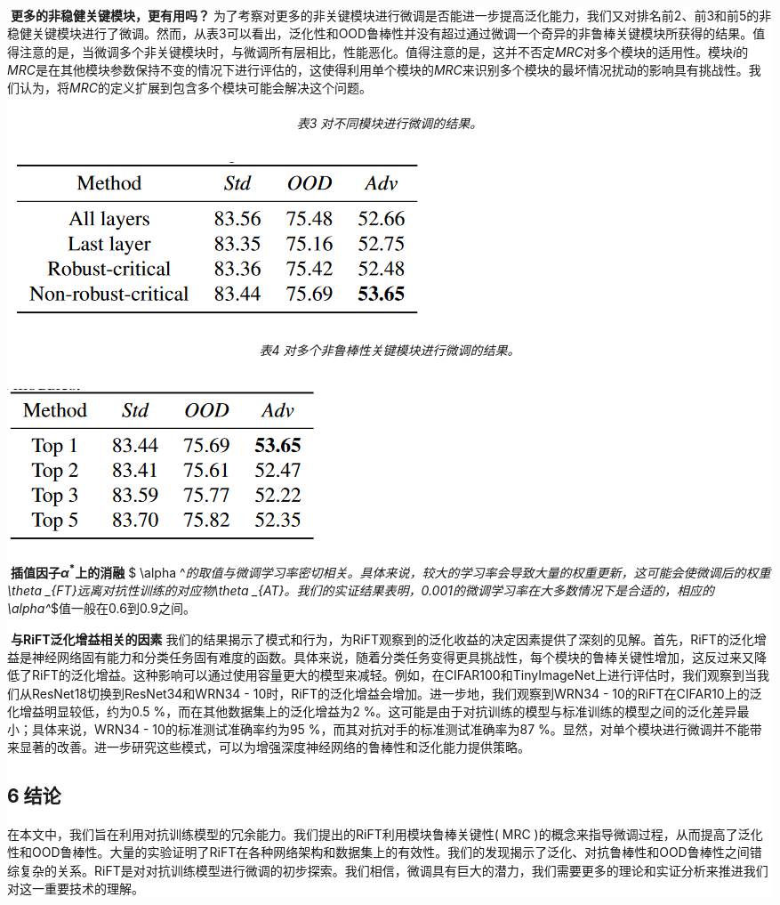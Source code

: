 ​	**更多的非稳健关键模块，更有用吗？** 为了考察对更多的非关键模块进行微调是否能进一步提高泛化能力，我们又对排名前2、前3和前5的非稳健关键模块进行了微调。然而，从表3可以看出，泛化性和OOD鲁棒性并没有超过通过微调一个奇异的非鲁棒关键模块所获得的结果。值得注意的是，当微调多个非关键模块时，与微调所有层相比，性能恶化。值得注意的是，这并不否定$MRC$对多个模块的适用性。模块$i$的$MRC$是在其他模块参数保持不变的情况下进行评估的，这使得利用单个模块的$MRC$来识别多个模块的最坏情况扰动的影响具有挑战性。我们认为，将$MRC$的定义扩展到包含多个模块可能会解决这个问题。

<h6 align = "center">表3 对不同模块进行微调的结果。</h6>

![](image-20240127170453224.png)

<h6 align = "center">表4 对多个非鲁棒性关键模块进行微调的结果。</h6>

![](image-20240127170528155.png)

​	**插值因子$\alpha^*$上的消融**  $ \alpha ^*$的取值与微调学习率密切相关。具体来说，较大的学习率会导致大量的权重更新，这可能会使微调后的权重$\theta _{FT}$远离对抗性训练的对应物$\theta _{AT}$。我们的实证结果表明，0.001的微调学习率在大多数情况下是合适的，相应的$\alpha^*$值一般在0.6到0.9之间。

​	**与RiFT泛化增益相关的因素** 我们的结果揭示了模式和行为，为RiFT观察到的泛化收益的决定因素提供了深刻的见解。首先，RiFT的泛化增益是神经网络固有能力和分类任务固有难度的函数。具体来说，随着分类任务变得更具挑战性，每个模块的鲁棒关键性增加，这反过来又降低了RiFT的泛化增益。这种影响可以通过使用容量更大的模型来减轻。例如，在CIFAR100和TinyImageNet上进行评估时，我们观察到当我们从ResNet18切换到ResNet34和WRN34 - 10时，RiFT的泛化增益会增加。进一步地，我们观察到WRN34 - 10的RiFT在CIFAR10上的泛化增益明显较低，约为0.5 %，而在其他数据集上的泛化增益为2 %。这可能是由于对抗训练的模型与标准训练的模型之间的泛化差异最小；具体来说，WRN34 - 10的标准测试准确率约为95 %，而其对抗对手的标准测试准确率为87 %。显然，对单个模块进行微调并不能带来显著的改善。进一步研究这些模式，可以为增强深度神经网络的鲁棒性和泛化能力提供策略。

## 6 结论

​	在本文中，我们旨在利用对抗训练模型的冗余能力。我们提出的RiFT利用模块鲁棒关键性( MRC )的概念来指导微调过程，从而提高了泛化性和OOD鲁棒性。大量的实验证明了RiFT在各种网络架构和数据集上的有效性。我们的发现揭示了泛化、对抗鲁棒性和OOD鲁棒性之间错综复杂的关系。RiFT是对对抗训练模型进行微调的初步探索。我们相信，微调具有巨大的潜力，我们需要更多的理论和实证分析来推进我们对这一重要技术的理解。
